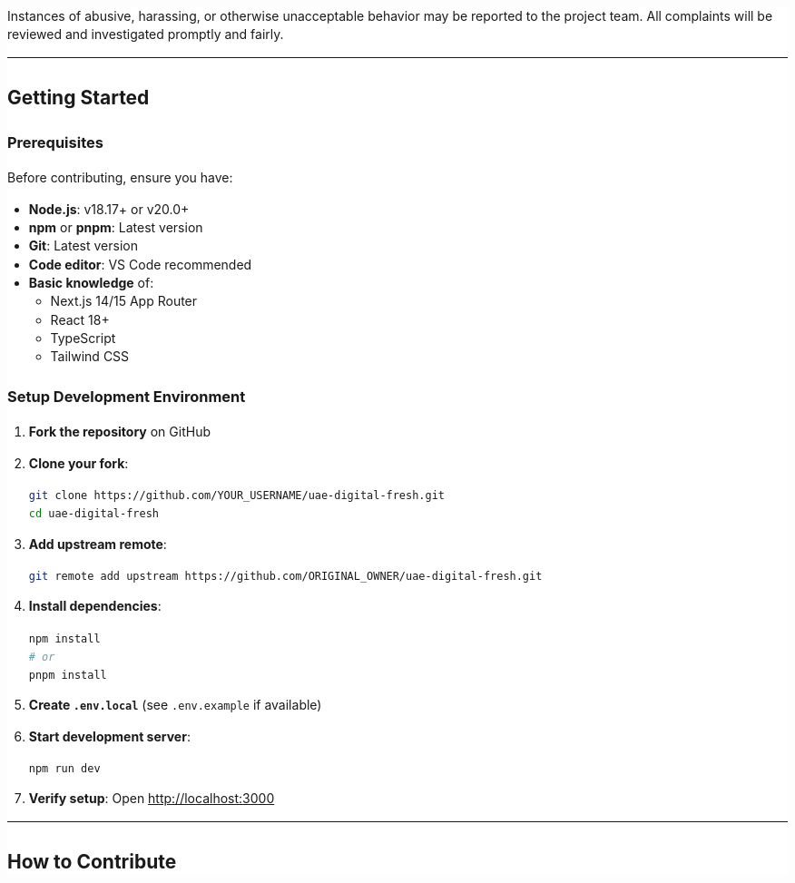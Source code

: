 Instances of abusive, harassing, or otherwise unacceptable behavior may be reported to the project team. All complaints will be reviewed and investigated promptly and fairly.

---

## Getting Started

### Prerequisites

Before contributing, ensure you have:

- **Node.js**: v18.17+ or v20.0+
- **npm** or **pnpm**: Latest version
- **Git**: Latest version
- **Code editor**: VS Code recommended
- **Basic knowledge** of:
  - Next.js 14/15 App Router
  - React 18+
  - TypeScript
  - Tailwind CSS

### Setup Development Environment

1. **Fork the repository** on GitHub
2. **Clone your fork**:
   ```bash
   git clone https://github.com/YOUR_USERNAME/uae-digital-fresh.git
   cd uae-digital-fresh
   ```

3. **Add upstream remote**:
   ```bash
   git remote add upstream https://github.com/ORIGINAL_OWNER/uae-digital-fresh.git
   ```

4. **Install dependencies**:
   ```bash
   npm install
   # or
   pnpm install
   ```

5. **Create `.env.local`** (see `.env.example` if available)

6. **Start development server**:
   ```bash
   npm run dev
   ```

7. **Verify setup**: Open [http://localhost:3000](http://localhost:3000)

---

## How to Contribute
